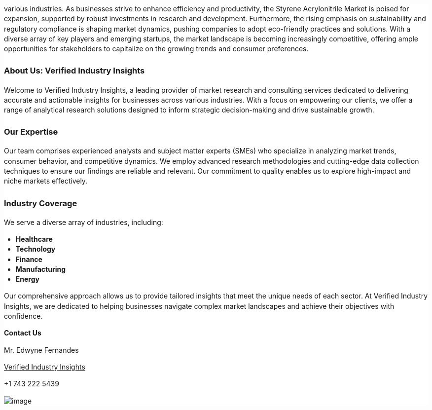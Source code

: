 various industries. As businesses strive to enhance efficiency and productivity, the Styrene Acrylonitrile Market is poised for expansion, supported by robust investments in research and development. Furthermore, the rising emphasis on sustainability and regulatory compliance is shaping market dynamics, pushing companies to adopt eco-friendly practices and solutions. With a diverse array of key players and emerging startups, the market landscape is becoming increasingly competitive, offering ample opportunities for stakeholders to capitalize on the growing trends and consumer preferences.</p><h3>About Us: Verified Industry Insights</h3><p>Welcome to Verified Industry Insights, a leading provider of market research and consulting services dedicated to delivering accurate and actionable insights for businesses across various industries. With a focus on empowering our clients, we offer a range of analytical research solutions designed to inform strategic decision-making and drive sustainable growth.</p><h3>Our Expertise</h3><p>Our team comprises experienced analysts and subject matter experts (SMEs) who specialize in analyzing market trends, consumer behavior, and competitive dynamics. We employ advanced research methodologies and cutting-edge data collection techniques to ensure our findings are reliable and relevant. Our commitment to quality enables us to explore high-impact and niche markets effectively.</p><h3>Industry Coverage</h3><p>We serve a diverse array of industries, including:</p><ul><li><strong>Healthcare</strong></li><li><strong>Technology</strong></li><li><strong>Finance</strong></li><li><strong>Manufacturing</strong></li><li><strong>Energy</strong></li></ul><p>Our comprehensive approach allows us to provide tailored insights that meet the unique needs of each sector. At Verified Industry Insights, we are dedicated to helping businesses navigate complex market landscapes and achieve their objectives with confidence.</p><p><strong>Contact Us</strong></p><p>Mr. Edwyne Fernandes</p><p><a href="https://www.verifiedindustryinsights.com/">Verified Industry Insights</a></p><p>+1 743 222 5439</p>
![image](https://github.com/user-attachments/assets/d42b42a8-ebac-480c-b035-6c06ce0abd88)

